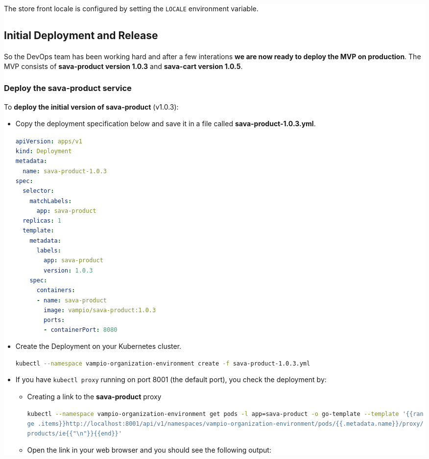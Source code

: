 The store front locale is configured by setting the `LOCALE` environment variable.

## Initial Deployment and Release

So the DevOps team has been working hard and after a few interations **we are now ready to deploy the MVP on production**. The MVP consists of **sava-product version 1.0.3** and **sava-cart version 1.0.5**.

### Deploy the sava-product service

To **deploy the initial version of sava-product** (v1.0.3):

* Copy the deployment specification below and save it in a file called **sava-product-1.0.3.yml**.

  ```yaml
  apiVersion: apps/v1
  kind: Deployment
  metadata:
    name: sava-product-1.0.3
  spec:
    selector:
      matchLabels:
        app: sava-product
    replicas: 1
    template:
      metadata:
        labels:
          app: sava-product
          version: 1.0.3
      spec:
        containers:
        - name: sava-product
          image: vampio/sava-product:1.0.3
          ports:
          - containerPort: 8080
  ```

* Create the Deployment on your Kubernetes cluster.

  ```bash
  kubectl --namespace vampio-organization-environment create -f sava-product-1.0.3.yml
  ```

* If you have `kubectl proxy` running on port 8001 (the default port), you check the deployment by:
  * Creating a link to the **sava-product** proxy
  
     ```bash
     kubectl --namespace vampio-organization-environment get pods -l app=sava-product -o go-template --template '{{range .items}}http://localhost:8001/api/v1/namespaces/vampio-organization-environment/pods/{{.metadata.name}}/proxy/products/ie{{"\n"}}{{end}}'
     ```
  * Open the link in your web browser and you should see the following output: